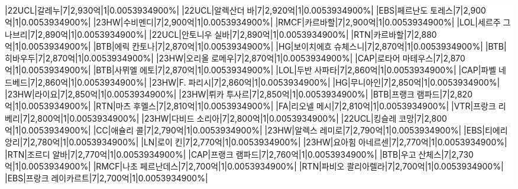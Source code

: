 |22UCL|갈레누|7|2,930억|1|0.0053934900%|
|22UCL|알렉산더 바|7|2,920억|1|0.0053934900%|
|EBS|페르난도 토레스|7|2,900억|1|0.0053934900%|
|23HW|수비멘디|7|2,900억|1|0.0053934900%|
|RMCF|카르바할|7|2,900억|1|0.0053934900%|
|LOL|세르주 그나브리|7|2,890억|1|0.0053934900%|
|22UCL|안토니우 실바|7|2,890억|1|0.0053934900%|
|RTN|카르바할|7|2,880억|1|0.0053934900%|
|BTB|에릭 칸토나|7|2,870억|1|0.0053934900%|
|HG|보이치에흐 슈체스니|7|2,870억|1|0.0053934900%|
|BTB|히바우두|7|2,870억|1|0.0053934900%|
|23HW|오리올 로메우|7|2,870억|1|0.0053934900%|
|CAP|로타어 마테우스|7|2,870억|1|0.0053934900%|
|BTB|사뮈엘 에토|7|2,870억|1|0.0053934900%|
|LOL|두반 사파타|7|2,860억|1|0.0053934900%|
|CAP|파벨 네드베드|7|2,860억|1|0.0053934900%|
|23HW|F. 파리시|7|2,860억|1|0.0053934900%|
|HG|무니아인|7|2,850억|1|0.0053934900%|
|23HW|라이요|7|2,850억|1|0.0053934900%|
|23HW|뤼카 투사르|7|2,850억|1|0.0053934900%|
|BTB|프랭크 램파드|7|2,820억|1|0.0053934900%|
|RTN|마츠 후멜스|7|2,810억|1|0.0053934900%|
|FA|리오넬 메시|7|2,810억|1|0.0053934900%|
|VTR|프랑크 리베리|7|2,800억|1|0.0053934900%|
|23HW|다비드 소리아|7|2,800억|1|0.0053934900%|
|22UCL|킹슬레 코망|7|2,800억|1|0.0053934900%|
|CC|애슐리 콜|7|2,790억|1|0.0053934900%|
|23HW|알렉스 레미로|7|2,790억|1|0.0053934900%|
|EBS|티에리 앙리|7|2,780억|1|0.0053934900%|
|LN|로이 킨|7|2,770억|1|0.0053934900%|
|23HW|요아힘 아네르센|7|2,770억|1|0.0053934900%|
|RTN|조르디 알바|7|2,770억|1|0.0053934900%|
|CAP|프랭크 램파드|7|2,760억|1|0.0053934900%|
|BTB|우고 산체스|7|2,730억|1|0.0053934900%|
|RMCF|나초 페르난데스|7|2,700억|1|0.0053934900%|
|RTN|파비오 콸리아렐라|7|2,700억|1|0.0053934900%|
|EBS|프랑크 레이카르트|7|2,700억|1|0.0053934900%|